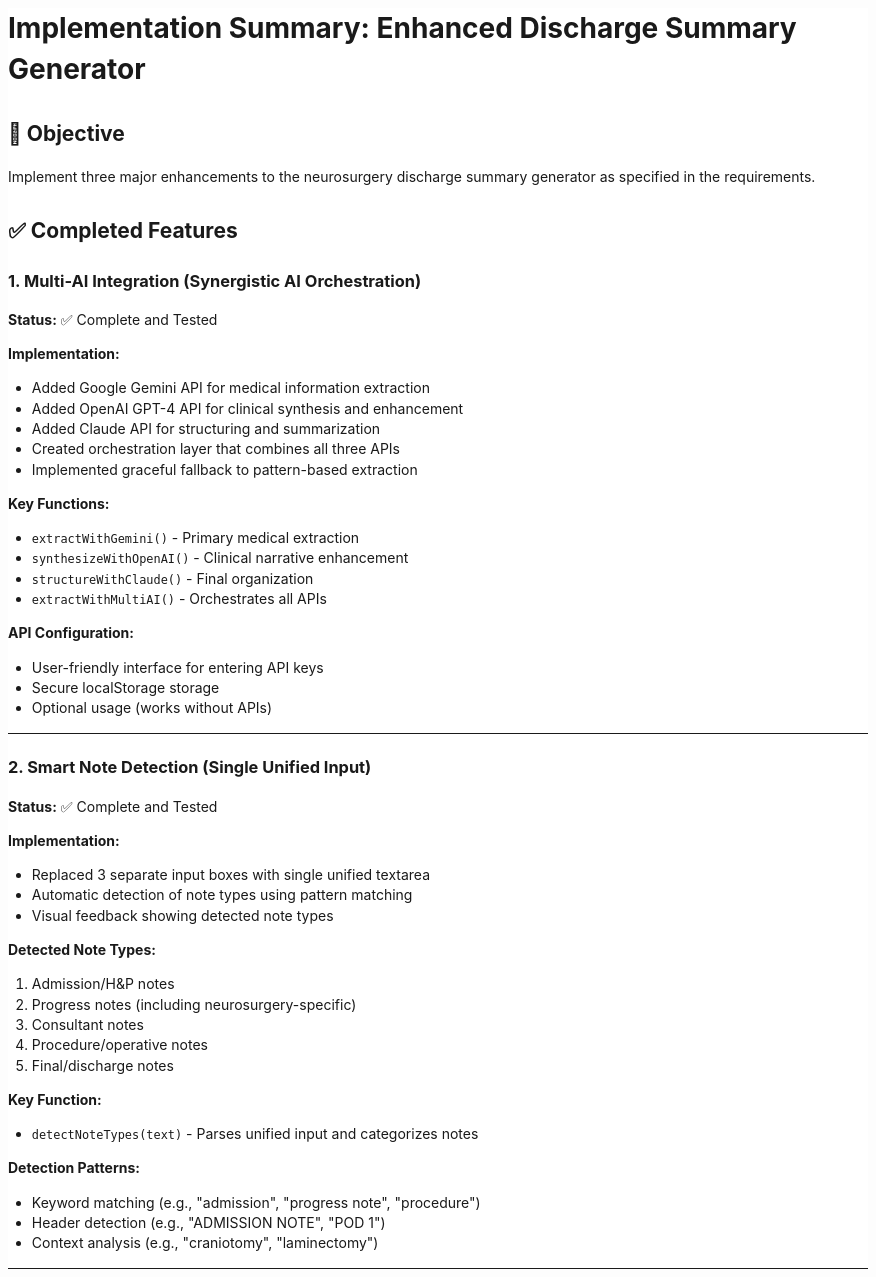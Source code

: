 # Implementation Summary: Enhanced Discharge Summary Generator

## 🎯 Objective
Implement three major enhancements to the neurosurgery discharge summary generator as specified in the requirements.

## ✅ Completed Features

### 1. Multi-AI Integration (Synergistic AI Orchestration)
**Status:** ✅ Complete and Tested

**Implementation:**
- Added Google Gemini API for medical information extraction
- Added OpenAI GPT-4 API for clinical synthesis and enhancement
- Added Claude API for structuring and summarization
- Created orchestration layer that combines all three APIs
- Implemented graceful fallback to pattern-based extraction

**Key Functions:**
- `extractWithGemini()` - Primary medical extraction
- `synthesizeWithOpenAI()` - Clinical narrative enhancement
- `structureWithClaude()` - Final organization
- `extractWithMultiAI()` - Orchestrates all APIs

**API Configuration:**
- User-friendly interface for entering API keys
- Secure localStorage storage
- Optional usage (works without APIs)

---

### 2. Smart Note Detection (Single Unified Input)
**Status:** ✅ Complete and Tested

**Implementation:**
- Replaced 3 separate input boxes with single unified textarea
- Automatic detection of note types using pattern matching
- Visual feedback showing detected note types

**Detected Note Types:**
1. Admission/H&P notes
2. Progress notes (including neurosurgery-specific)
3. Consultant notes
4. Procedure/operative notes
5. Final/discharge notes

**Key Function:**
- `detectNoteTypes(text)` - Parses unified input and categorizes notes

**Detection Patterns:**
- Keyword matching (e.g., "admission", "progress note", "procedure")
- Header detection (e.g., "ADMISSION NOTE", "POD 1")
- Context analysis (e.g., "craniotomy", "laminectomy")

---